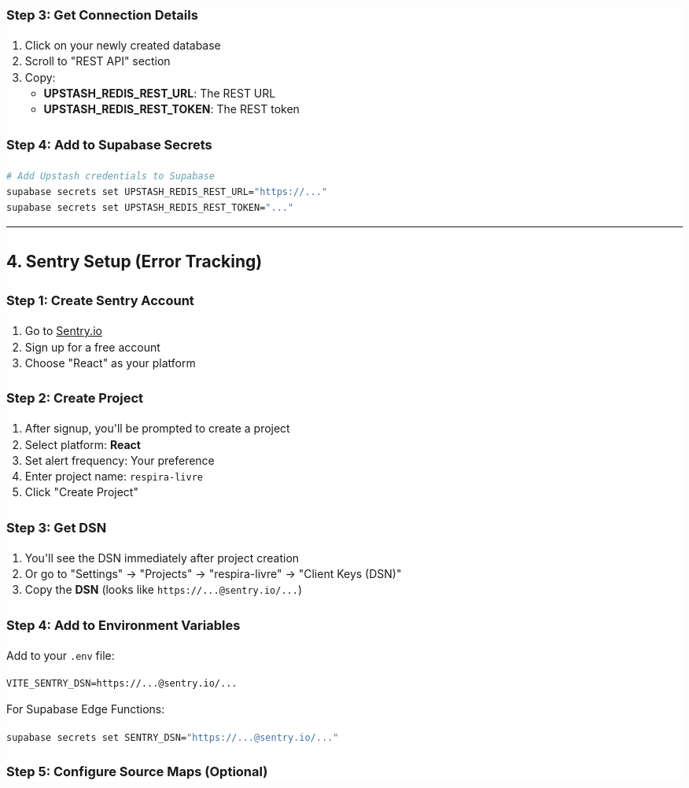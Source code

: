 ### Step 3: Get Connection Details

1. Click on your newly created database
2. Scroll to "REST API" section
3. Copy:
   - **UPSTASH_REDIS_REST_URL**: The REST URL
   - **UPSTASH_REDIS_REST_TOKEN**: The REST token

### Step 4: Add to Supabase Secrets

```bash
# Add Upstash credentials to Supabase
supabase secrets set UPSTASH_REDIS_REST_URL="https://..."
supabase secrets set UPSTASH_REDIS_REST_TOKEN="..."
```

---

## 4. Sentry Setup (Error Tracking)

### Step 1: Create Sentry Account

1. Go to [Sentry.io](https://sentry.io/signup/)
2. Sign up for a free account
3. Choose "React" as your platform

### Step 2: Create Project

1. After signup, you'll be prompted to create a project
2. Select platform: **React**
3. Set alert frequency: Your preference
4. Enter project name: `respira-livre`
5. Click "Create Project"

### Step 3: Get DSN

1. You'll see the DSN immediately after project creation
2. Or go to "Settings" → "Projects" → "respira-livre" → "Client Keys (DSN)"
3. Copy the **DSN** (looks like `https://...@sentry.io/...`)

### Step 4: Add to Environment Variables

Add to your `.env` file:
```env
VITE_SENTRY_DSN=https://...@sentry.io/...
```

For Supabase Edge Functions:
```bash
supabase secrets set SENTRY_DSN="https://...@sentry.io/..."
```

### Step 5: Configure Source Maps (Optional)
